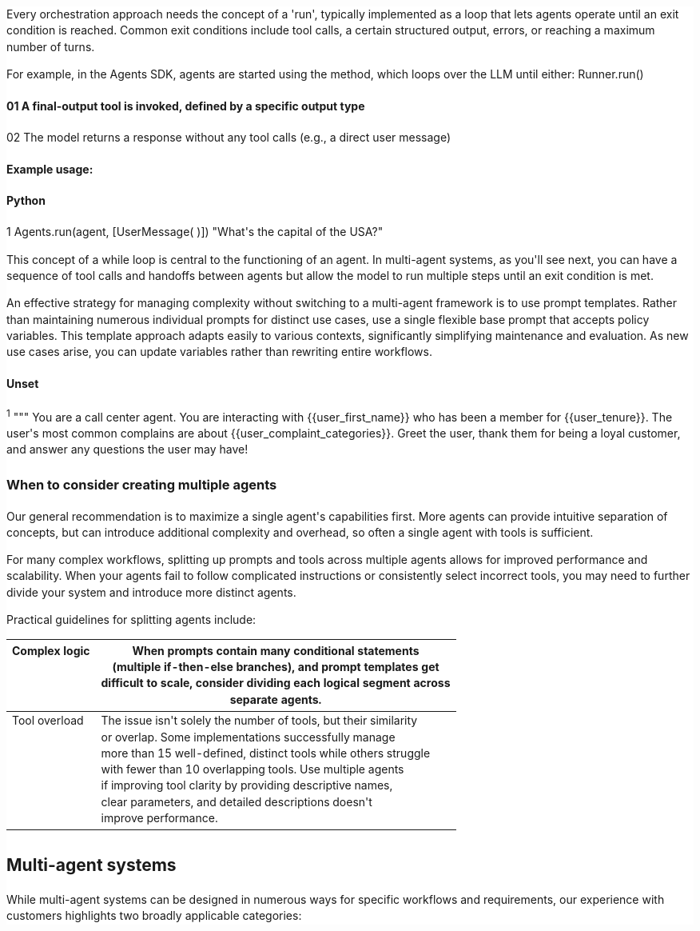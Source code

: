 Every orchestration approach needs the concept of a 'run', typically implemented as a loop that lets agents operate until an exit condition is reached. Common exit conditions include tool calls, a certain structured output, errors, or reaching a maximum number of turns.

For example, in the Agents SDK, agents are started using the method, which loops over the LLM until either: Runner.run()

#### 01 A final-output tool is invoked, defined by a specific output type

02 The model returns a response without any tool calls (e.g., a direct user message)

#### Example usage:

#### Python

1 Agents.run(agent, [UserMessage( )]) "What's the capital of the USA?"

This concept of a while loop is central to the functioning of an agent. In multi-agent systems, as you'll see next, you can have a sequence of tool calls and handoffs between agents but allow the model to run multiple steps until an exit condition is met. 

An effective strategy for managing complexity without switching to a multi-agent framework is to use prompt templates. Rather than maintaining numerous individual prompts for distinct use cases, use a single flexible base prompt that accepts policy variables. This template approach adapts easily to various contexts, significantly simplifying maintenance and evaluation. As new use cases arise, you can update variables rather than rewriting entire workflows.

#### Unset

<sup>1</sup> """ You are a call center agent. You are interacting with {{user\_first\_name}} who has been a member for {{user\_tenure}}. The user's most common complains are about {{user\_complaint\_categories}}. Greet the user, thank them for being a loyal customer, and answer any questions the user may have!

### When to consider creating multiple agents

Our general recommendation is to maximize a single agent's capabilities first. More agents can provide intuitive separation of concepts, but can introduce additional complexity and overhead, so often a single agent with tools is sufficient. 

For many complex workflows, splitting up prompts and tools across multiple agents allows for improved performance and scalability. When your agents fail to follow complicated instructions or consistently select incorrect tools, you may need to further divide your system and introduce more distinct agents. 

Practical guidelines for splitting agents include:

| Complex logic | When prompts contain many conditional statements<br>(multiple if-then-else branches), and prompt templates get<br>difficult to scale, consider dividing each logical segment across<br>separate agents.                                                                                                                                                                                              |
|---------------|------------------------------------------------------------------------------------------------------------------------------------------------------------------------------------------------------------------------------------------------------------------------------------------------------------------------------------------------------------------------------------------------------|
| Tool overload | The issue isn't solely the number of tools, but their similarity<br>or overlap. Some implementations successfully manage<br>more than 15 well-defined, distinct tools while others struggle<br>with fewer than 10 overlapping tools. Use multiple agents<br>if improving tool clarity by providing descriptive names,<br>clear parameters, and detailed descriptions doesn't<br>improve performance. |

## Multi-agent systems

While multi-agent systems can be designed in numerous ways for specific workflows and requirements, our experience with customers highlights two broadly applicable categories:

